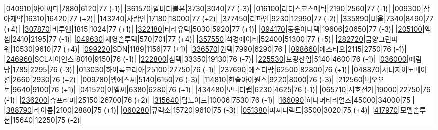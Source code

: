 |[040910](https://finance.daum.net/quotes/A040910)|아이씨디|7880|6120|77 (-1)|
|[361570](https://finance.daum.net/quotes/A361570)|알비더블유|3730|3040|77 (-3)|
|[016100](https://finance.daum.net/quotes/A016100)|리더스코스메틱|2190|2560|77 (-1)|
|[009300](https://finance.daum.net/quotes/A009300)|삼아제약|16310|16420|77 (+2)|
|[143240](https://finance.daum.net/quotes/A143240)|사람인|17180|18000|77 (+2)|
|[377450](https://finance.daum.net/quotes/A377450)|리파인|9230|12990|77 (-2)|
|[335890](https://finance.daum.net/quotes/A335890)|비올|7340|8490|77 (+4)|
|[307870](https://finance.daum.net/quotes/A307870)|비투엔|1815|1024|77 (+1)|
|[322180](https://finance.daum.net/quotes/A322180)|티라유텍|5030|5920|77 (+1)|
|[094170](https://finance.daum.net/quotes/A094170)|동운아나텍|19606|20650|77 (-3)|
|[205100](https://finance.daum.net/quotes/A205100)|엑셈|2410|2195|77 (-1)|
|[049630](https://finance.daum.net/quotes/A049630)|재영솔루텍|570|701|77 (+4)|
|[357550](https://finance.daum.net/quotes/A357550)|석경에이티|52400|51300|77 (+5)|
|[282720](https://finance.daum.net/quotes/A282720)|금양그린파워|10530|9610|77 (+4)|
|[099220](https://finance.daum.net/quotes/A099220)|SDN|1189|1156|77 (+1)|
|[336570](https://finance.daum.net/quotes/A336570)|원텍|7990|6290|76 |
|[098660](https://finance.daum.net/quotes/A098660)|에스티오|2115|2750|76 (-1)|
|[246960](https://finance.daum.net/quotes/A246960)|SCL사이언스|8010|9150|76 (-1)|
|[222800](https://finance.daum.net/quotes/A222800)|심텍|33350|19130|76 (-7)|
|[225530](https://finance.daum.net/quotes/A225530)|보광산업|5140|4600|76 (-1)|
|[036000](https://finance.daum.net/quotes/A036000)|예림당|1785|2295|76 (-3)|
|[013030](https://finance.daum.net/quotes/A013030)|하이록코리아|25100|27750|76 (-1)|
|[237690](https://finance.daum.net/quotes/A237690)|에스티팜|62500|82800|76 (+1)|
|[048870](https://finance.daum.net/quotes/A048870)|시너지이노베이션|2660|2930|76 (+2)|
|[009780](https://finance.daum.net/quotes/A009780)|엠에스씨|5140|6150|76 (-3)|
|[114810](https://finance.daum.net/quotes/A114810)|한솔아이원스|9220|8000|76 (-3)|
|[212560](https://finance.daum.net/quotes/A212560)|네오오토|9640|9100|76 (+1)|
|[041520](https://finance.daum.net/quotes/A041520)|이엘씨|6380|6280|76 (+1)|
|[434480](https://finance.daum.net/quotes/A434480)|모니터랩|6230|4625|76 (-1)|
|[065710](https://finance.daum.net/quotes/A065710)|서호전기|19000|22750|76 (-1)|
|[236200](https://finance.daum.net/quotes/A236200)|슈프리마|25150|26700|76 (+2)|
|[315640](https://finance.daum.net/quotes/A315640)|딥노이드|10006|7530|76 (-1)|
|[166090](https://finance.daum.net/quotes/A166090)|하나머티리얼즈|45000|34000|75 |
|[388790](https://finance.daum.net/quotes/A388790)|라이콤|2100|2880|75 (+1)|
|[060280](https://finance.daum.net/quotes/A060280)|큐렉소|15720|9610|75 (-3)|
|[051380](https://finance.daum.net/quotes/A051380)|피씨디렉트|3500|3020|75 (+4)|
|[417970](https://finance.daum.net/quotes/A417970)|모델솔루션|15640|12250|75 (-2)|